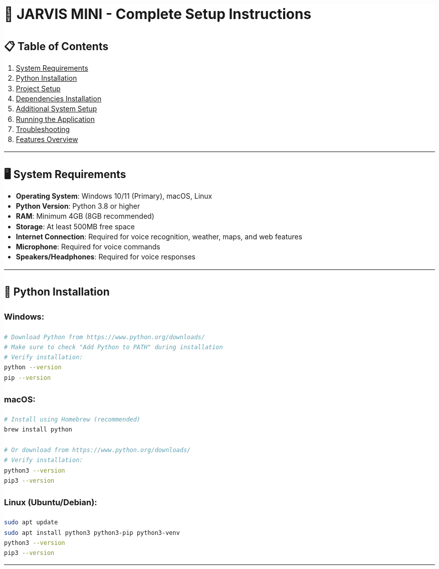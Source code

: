 # 🤖 JARVIS MINI - Complete Setup Instructions

## 📋 Table of Contents
1. [System Requirements](#system-requirements)
2. [Python Installation](#python-installation)
3. [Project Setup](#project-setup)
4. [Dependencies Installation](#dependencies-installation)
5. [Additional System Setup](#additional-system-setup)
6. [Running the Application](#running-the-application)
7. [Troubleshooting](#troubleshooting)
8. [Features Overview](#features-overview)

---

## 🖥️ System Requirements

- **Operating System**: Windows 10/11 (Primary), macOS, Linux
- **Python Version**: Python 3.8 or higher
- **RAM**: Minimum 4GB (8GB recommended)
- **Storage**: At least 500MB free space
- **Internet Connection**: Required for voice recognition, weather, maps, and web features
- **Microphone**: Required for voice commands
- **Speakers/Headphones**: Required for voice responses

---

## 🐍 Python Installation

### Windows:
```bash
# Download Python from https://www.python.org/downloads/
# Make sure to check "Add Python to PATH" during installation
# Verify installation:
python --version
pip --version
```

### macOS:
```bash
# Install using Homebrew (recommended)
brew install python

# Or download from https://www.python.org/downloads/
# Verify installation:
python3 --version
pip3 --version
```

### Linux (Ubuntu/Debian):
```bash
sudo apt update
sudo apt install python3 python3-pip python3-venv
python3 --version
pip3 --version
```

---